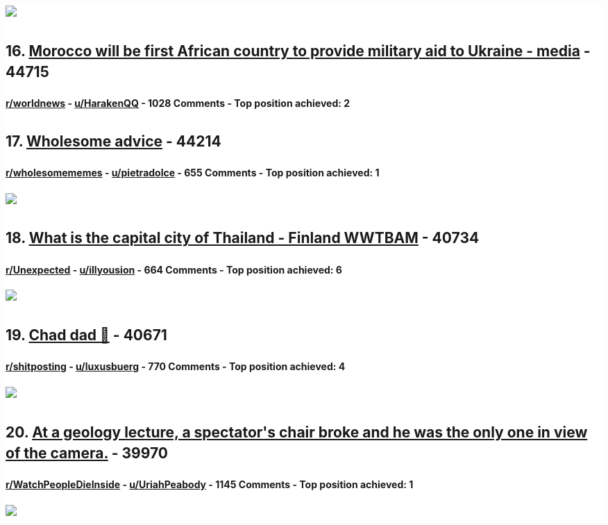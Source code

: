 <a href="https://i.redd.it/4lzle0hdh65a1.jpg"><img src="https://b.thumbs.redditmedia.com/-r-FvXK266Ci9QRIUovWTFVrhwTsPp8CqadM5fjqiEM.jpg"></img></a>

## 16. [Morocco will be first African country to provide military aid to Ukraine - media](http://reddit.com/r/worldnews/comments/zhriaf/morocco_will_be_first_african_country_to_provide/) - 44715
#### [r/worldnews](http://reddit.com/r/worldnews) - [u/HarakenQQ](http://reddit.com/u/HarakenQQ) - 1028 Comments - Top position achieved: 2

## 17. [Wholesome advice](http://reddit.com/r/wholesomememes/comments/zhue9x/wholesome_advice/) - 44214
#### [r/wholesomememes](http://reddit.com/r/wholesomememes) - [u/pietradolce](http://reddit.com/u/pietradolce) - 655 Comments - Top position achieved: 1

<a href="https://i.redd.it/3mgnenwc335a1.jpg"><img src="https://b.thumbs.redditmedia.com/BhJOhWF23FIDoN4N6htzXLUFndELznu1pnug4zSbuTI.jpg"></img></a>

## 18. [What is the capital city of Thailand - Finland WWTBAM](http://reddit.com/r/Unexpected/comments/zhpllx/what_is_the_capital_city_of_thailand_finland/) - 40734
#### [r/Unexpected](http://reddit.com/r/Unexpected) - [u/illyousion](http://reddit.com/u/illyousion) - 664 Comments - Top position achieved: 6

<a href="https://v.redd.it/4nbe7zp9e35a1"><img src="https://b.thumbs.redditmedia.com/UCYYGv1aPKyY_VWg3zlShcTeVTbz3h6xmIG4jg4BQvA.jpg"></img></a>

## 19. [Chad dad 🗿](http://reddit.com/r/shitposting/comments/zhwupc/chad_dad/) - 40671
#### [r/shitposting](http://reddit.com/r/shitposting) - [u/luxusbuerg](http://reddit.com/u/luxusbuerg) - 770 Comments - Top position achieved: 4

<a href="https://i.redd.it/5uj14bmh355a1.jpg"><img src="https://a.thumbs.redditmedia.com/iX00hUVpa_Vw9PmD6uDsxqExt7C-deZUFMvEVIz4H18.jpg"></img></a>

## 20. [At a geology lecture, a spectator's chair broke and he was the only one in view of the camera.](http://reddit.com/r/WatchPeopleDieInside/comments/zhx5xw/at_a_geology_lecture_a_spectators_chair_broke_and/) - 39970
#### [r/WatchPeopleDieInside](http://reddit.com/r/WatchPeopleDieInside) - [u/UriahPeabody](http://reddit.com/u/UriahPeabody) - 1145 Comments - Top position achieved: 1

<a href="https://v.redd.it/0leb393ao35a1"><img src="https://b.thumbs.redditmedia.com/ZkNE9Wo_p5apbU6HSCYA2287EnKdE5XXpdYzcpYgNQQ.jpg"></img></a>
